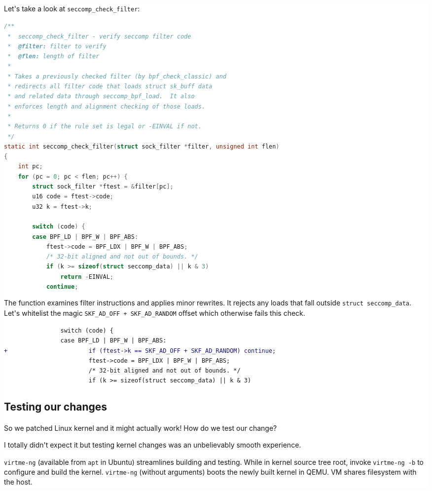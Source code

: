 Let's take a look at `seccomp_check_filter`:

```c
/**
 *  seccomp_check_filter - verify seccomp filter code
 *  @filter: filter to verify
 *  @flen: length of filter
 *
 * Takes a previously checked filter (by bpf_check_classic) and
 * redirects all filter code that loads struct sk_buff data
 * and related data through seccomp_bpf_load.  It also
 * enforces length and alignment checking of those loads.
 *
 * Returns 0 if the rule set is legal or -EINVAL if not.
 */
static int seccomp_check_filter(struct sock_filter *filter, unsigned int flen)
{
    int pc;
    for (pc = 0; pc < flen; pc++) {
        struct sock_filter *ftest = &filter[pc];
        u16 code = ftest->code;
        u32 k = ftest->k;

        switch (code) {
        case BPF_LD | BPF_W | BPF_ABS:
            ftest->code = BPF_LDX | BPF_W | BPF_ABS;
            /* 32-bit aligned and not out of bounds. */
            if (k >= sizeof(struct seccomp_data) || k & 3)
                return -EINVAL;
            continue;
```

The function examines filter instructions and applies minor rewrites. It rejects any loads that fall outside `struct seccomp_data`. Let's whitelist the magic `SKF_AD_OFF + SKF_AD_RANDOM` offset which otherwise fails this check.

```diff
                switch (code) {
                case BPF_LD | BPF_W | BPF_ABS:
+                       if (ftest->k == SKF_AD_OFF + SKF_AD_RANDOM) continue;
                        ftest->code = BPF_LDX | BPF_W | BPF_ABS;
                        /* 32-bit aligned and not out of bounds. */
                        if (k >= sizeof(struct seccomp_data) || k & 3)
```


## Testing our changes

So we patched Linux kernel and it might actually work! How do we test our change?

I totally didn't expect it but testing kernel changes was an unbelievably smooth experience.

`virtme-ng` (available from `apt` in Ubuntu) streamlines building and testing. While in kernel source tree root, invoke `virtme-ng -b` to configure and build the kernel. `virtme-ng` (without arguments) boots the newly built kernel in QEMU. VM shares filesystem with the host.


[1]: https://amodernist.com/texts/fun-c.html
[2]: https://wiki.debian.org/FakeRoot.
[3]: https://man7.org/linux/man-pages/man2/seccomp.2.html
[seccomp_basic]: https://github.com/mejedi/blog/tree/master/code/seccomp_basic
[5]: https://www.infradead.org/~mchehab/kernel_docs/networking/filter.html#bpf-engine-and-instruction-set
[seccomp_rnd]: https://github.com/mejedi/blog/tree/master/code/seccomp_rnd